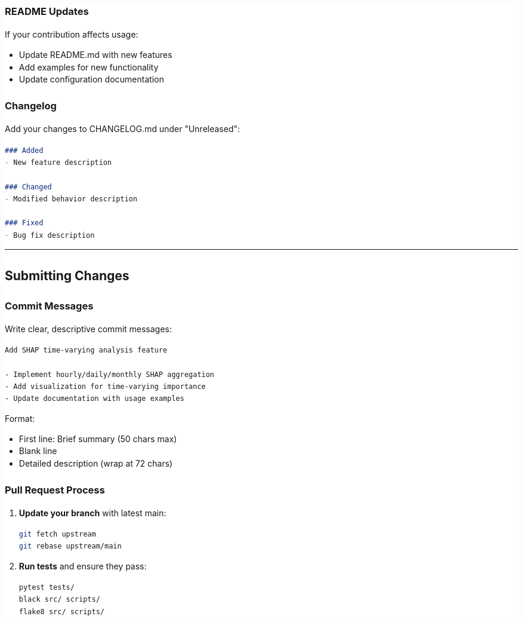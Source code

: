 ### README Updates

If your contribution affects usage:
- Update README.md with new features
- Add examples for new functionality
- Update configuration documentation

### Changelog

Add your changes to CHANGELOG.md under "Unreleased":
```markdown
### Added
- New feature description

### Changed
- Modified behavior description

### Fixed
- Bug fix description
```

---

## Submitting Changes

### Commit Messages

Write clear, descriptive commit messages:
```
Add SHAP time-varying analysis feature

- Implement hourly/daily/monthly SHAP aggregation
- Add visualization for time-varying importance
- Update documentation with usage examples
```

Format:
- First line: Brief summary (50 chars max)
- Blank line
- Detailed description (wrap at 72 chars)

### Pull Request Process

1. **Update your branch** with latest main:
   ```bash
   git fetch upstream
   git rebase upstream/main
   ```

2. **Run tests** and ensure they pass:
   ```bash
   pytest tests/
   black src/ scripts/
   flake8 src/ scripts/
   ```
